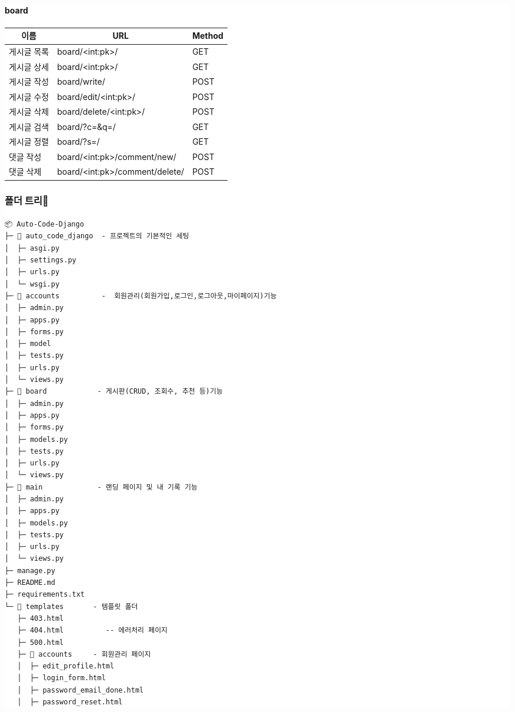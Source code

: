 
#### board
|이름|URL|Method|
|------|---|---|
|게시글 목록|board/\<int:pk>/|GET|
|게시글 상세|board/\<int:pk>/|GET|
|게시글 작성|board/write/|POST|
|게시글 수정|board/edit/\<int:pk>/|POST|
|게시글 삭제|board/delete/\<int:pk>/|POST|
|게시글 검색|board/?c=&q=/|GET|
|게시글 정렬|board/?s=/|GET|
|댓글 작성|board/\<int:pk>/comment/new/|POST|
|댓글 삭제|board/\<int:pk>/comment/delete/|POST|


### 폴더 트리🌳
```tree
📦 Auto-Code-Django
├─ 📂 auto_code_django  - 프로젝트의 기본적인 세팅
│  ├─ asgi.py
│  ├─ settings.py
│  ├─ urls.py
│  └─ wsgi.py
├─ 📂 accounts          -  회원관리(회원가입,로그인,로그아웃,마이페이지)기능
│  ├─ admin.py
│  ├─ apps.py
│  ├─ forms.py
│  ├─ model
│  ├─ tests.py
│  ├─ urls.py
│  └─ views.py
├─ 📂 board            - 게시판(CRUD, 조회수, 추천 등)기능
│  ├─ admin.py
│  ├─ apps.py
│  ├─ forms.py
│  ├─ models.py
│  ├─ tests.py
│  ├─ urls.py
│  └─ views.py
├─ 📂 main             - 랜딩 페이지 및 내 기록 기능
│  ├─ admin.py
│  ├─ apps.py
│  ├─ models.py
│  ├─ tests.py
│  ├─ urls.py
│  └─ views.py
├─ manage.py
├─ README.md
├─ requirements.txt
└─ 📂 templates       - 템플릿 폴더
   ├─ 403.html         
   ├─ 404.html          -- 에러처리 페이지
   ├─ 500.html         
   ├─ 📂 accounts     - 회원관리 페이지
   │  ├─ edit_profile.html
   │  ├─ login_form.html
   │  ├─ password_email_done.html
   │  ├─ password_reset.html
```